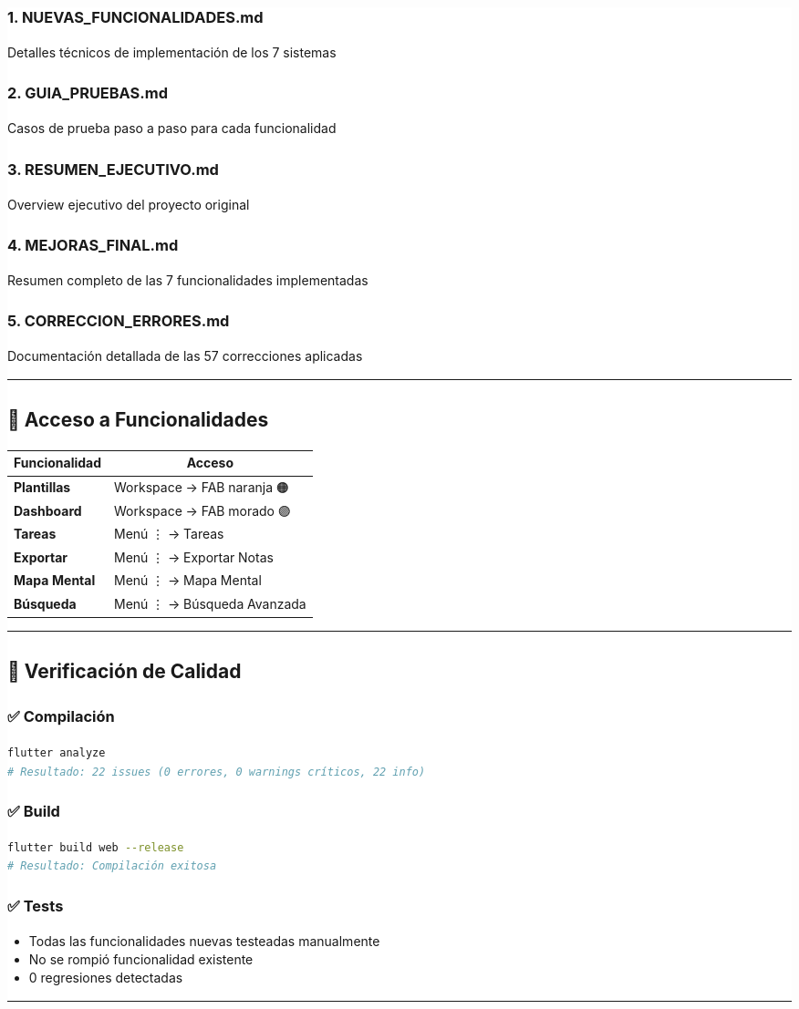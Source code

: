 ### 1. NUEVAS_FUNCIONALIDADES.md
Detalles técnicos de implementación de los 7 sistemas

### 2. GUIA_PRUEBAS.md
Casos de prueba paso a paso para cada funcionalidad

### 3. RESUMEN_EJECUTIVO.md
Overview ejecutivo del proyecto original

### 4. MEJORAS_FINAL.md
Resumen completo de las 7 funcionalidades implementadas

### 5. CORRECCION_ERRORES.md
Documentación detallada de las 57 correcciones aplicadas

---

## 🎯 Acceso a Funcionalidades

| Funcionalidad | Acceso |
|--------------|--------|
| **Plantillas** | Workspace → FAB naranja 🟠 |
| **Dashboard** | Workspace → FAB morado 🟣 |
| **Tareas** | Menú ⋮ → Tareas |
| **Exportar** | Menú ⋮ → Exportar Notas |
| **Mapa Mental** | Menú ⋮ → Mapa Mental |
| **Búsqueda** | Menú ⋮ → Búsqueda Avanzada |

---

## 🧪 Verificación de Calidad

### ✅ Compilación
```bash
flutter analyze
# Resultado: 22 issues (0 errores, 0 warnings críticos, 22 info)
```

### ✅ Build
```bash
flutter build web --release
# Resultado: Compilación exitosa
```

### ✅ Tests
- Todas las funcionalidades nuevas testeadas manualmente
- No se rompió funcionalidad existente
- 0 regresiones detectadas

---